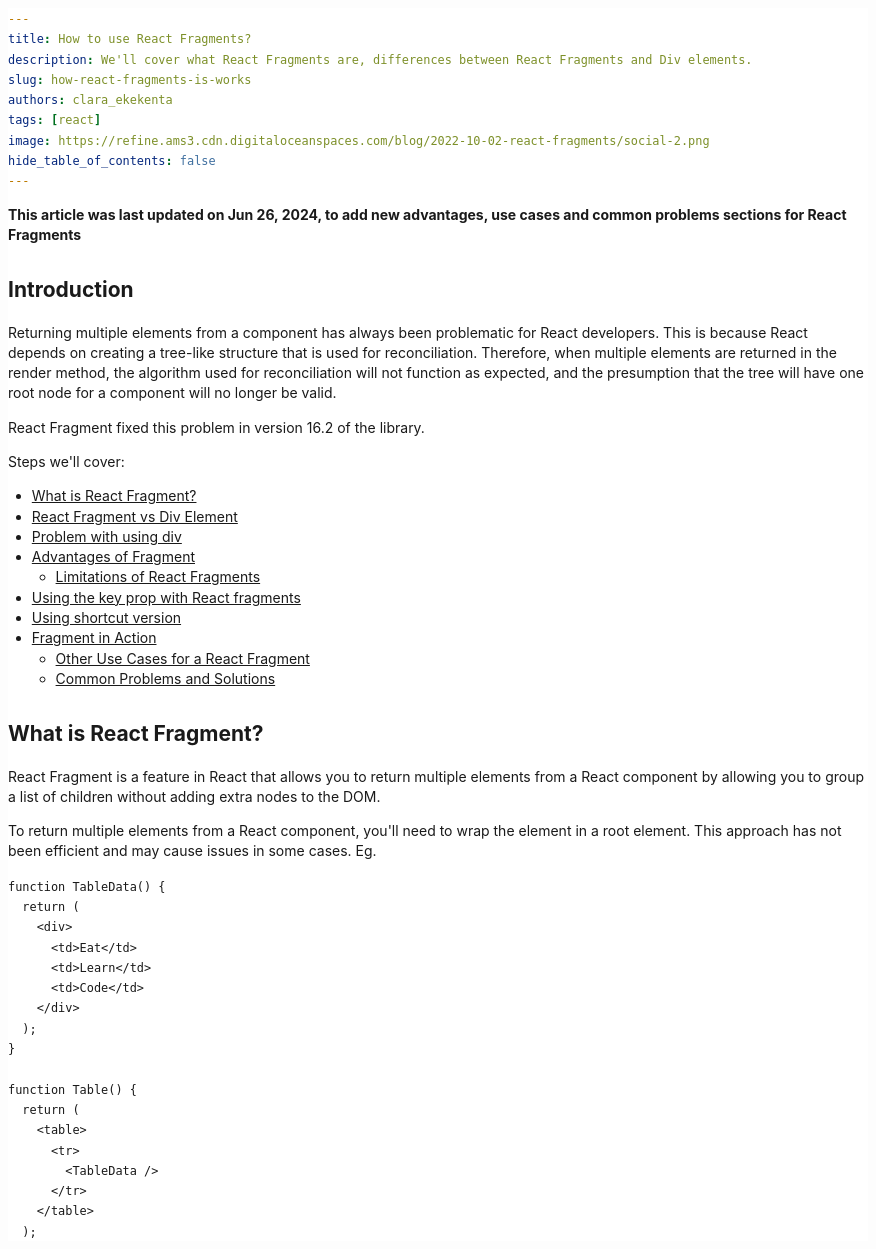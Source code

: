 ```yaml
---
title: How to use React Fragments?
description: We'll cover what React Fragments are, differences between React Fragments and Div elements.
slug: how-react-fragments-is-works
authors: clara_ekekenta
tags: [react]
image: https://refine.ams3.cdn.digitaloceanspaces.com/blog/2022-10-02-react-fragments/social-2.png
hide_table_of_contents: false
---
```


**This article was last updated on Jun 26, 2024, to add new advantages, use cases and common problems sections for React Fragments**

## Introduction

Returning multiple elements from a component has always been problematic for React developers.
This is because React depends on creating a tree-like structure that is used for reconciliation. Therefore, when multiple elements are returned in the render method, the algorithm used for reconciliation will not function as expected, and the presumption that the tree will have one root node for a component will no longer be valid.

React Fragment fixed this problem in version 16.2 of the library.

Steps we'll cover:

- [What is React Fragment?](#what-is-react-fragment)
- [React Fragment vs Div Element](#react-fragment-vs-div-element)
- [Problem with using div](#problem-with-using-div)
- [Advantages of Fragment](#advantages-of-fragment)
  - [Limitations of React Fragments](#limitations-of-react-fragments)
- [Using the key prop with React fragments](#using-the-key-prop-with-react-fragments)
- [Using shortcut version](#using-shortcut-version)
- [Fragment in Action](#fragment-in-action)
  - [Other Use Cases for a React Fragment](#other-use-cases-for-a-react-fragment)
  - [Common Problems and Solutions](#common-problems-and-solutions)

## What is React Fragment?

React Fragment is a feature in React that allows you to return multiple elements from a React component by allowing you to group a list of children without adding extra nodes to the DOM.

To return multiple elements from a React component, you'll need to wrap the element in a root element. This approach has not been efficient and may cause issues in some cases. Eg.

```tsx
function TableData() {
  return (
    <div>
      <td>Eat</td>
      <td>Learn</td>
      <td>Code</td>
    </div>
  );
}

function Table() {
  return (
    <table>
      <tr>
        <TableData />
      </tr>
    </table>
  );
```